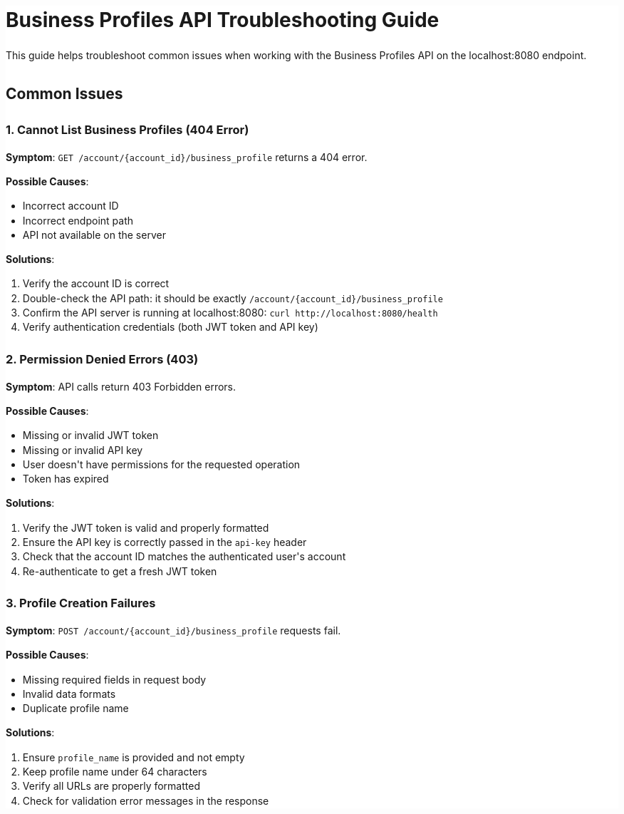 # Business Profiles API Troubleshooting Guide

This guide helps troubleshoot common issues when working with the Business Profiles API on the localhost:8080 endpoint.

## Common Issues

### 1. Cannot List Business Profiles (404 Error)

**Symptom**: `GET /account/{account_id}/business_profile` returns a 404 error.

**Possible Causes**:
- Incorrect account ID
- Incorrect endpoint path
- API not available on the server

**Solutions**:
1. Verify the account ID is correct
2. Double-check the API path: it should be exactly `/account/{account_id}/business_profile`
3. Confirm the API server is running at localhost:8080: `curl http://localhost:8080/health`
4. Verify authentication credentials (both JWT token and API key)

### 2. Permission Denied Errors (403)

**Symptom**: API calls return 403 Forbidden errors.

**Possible Causes**:
- Missing or invalid JWT token
- Missing or invalid API key
- User doesn't have permissions for the requested operation
- Token has expired

**Solutions**:
1. Verify the JWT token is valid and properly formatted
2. Ensure the API key is correctly passed in the `api-key` header
3. Check that the account ID matches the authenticated user's account
4. Re-authenticate to get a fresh JWT token

### 3. Profile Creation Failures

**Symptom**: `POST /account/{account_id}/business_profile` requests fail.

**Possible Causes**:
- Missing required fields in request body
- Invalid data formats
- Duplicate profile name

**Solutions**:
1. Ensure `profile_name` is provided and not empty
2. Keep profile name under 64 characters
3. Verify all URLs are properly formatted
4. Check for validation error messages in the response
